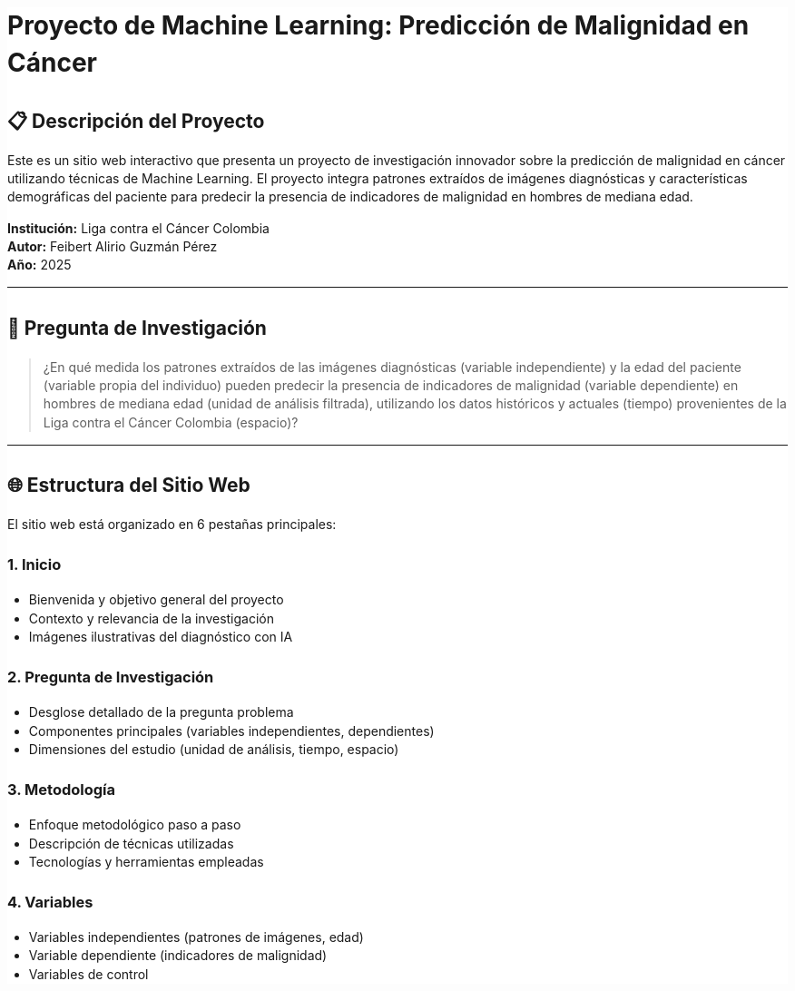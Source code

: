 # Proyecto de Machine Learning: Predicción de Malignidad en Cáncer

## 📋 Descripción del Proyecto

Este es un sitio web interactivo que presenta un proyecto de investigación innovador sobre la predicción de malignidad en cáncer utilizando técnicas de Machine Learning. El proyecto integra patrones extraídos de imágenes diagnósticas y características demográficas del paciente para predecir la presencia de indicadores de malignidad en hombres de mediana edad.

**Institución:** Liga contra el Cáncer Colombia  
**Autor:** Feibert Alirio Guzmán Pérez  
**Año:** 2025

---

## 🎯 Pregunta de Investigación

> ¿En qué medida los patrones extraídos de las imágenes diagnósticas (variable independiente) y la edad del paciente (variable propia del individuo) pueden predecir la presencia de indicadores de malignidad (variable dependiente) en hombres de mediana edad (unidad de análisis filtrada), utilizando los datos históricos y actuales (tiempo) provenientes de la Liga contra el Cáncer Colombia (espacio)?

---

## 🌐 Estructura del Sitio Web

El sitio web está organizado en 6 pestañas principales:

### 1. **Inicio**
- Bienvenida y objetivo general del proyecto
- Contexto y relevancia de la investigación
- Imágenes ilustrativas del diagnóstico con IA

### 2. **Pregunta de Investigación**
- Desglose detallado de la pregunta problema
- Componentes principales (variables independientes, dependientes)
- Dimensiones del estudio (unidad de análisis, tiempo, espacio)

### 3. **Metodología**
- Enfoque metodológico paso a paso
- Descripción de técnicas utilizadas
- Tecnologías y herramientas empleadas

### 4. **Variables**
- Variables independientes (patrones de imágenes, edad)
- Variable dependiente (indicadores de malignidad)
- Variables de control
